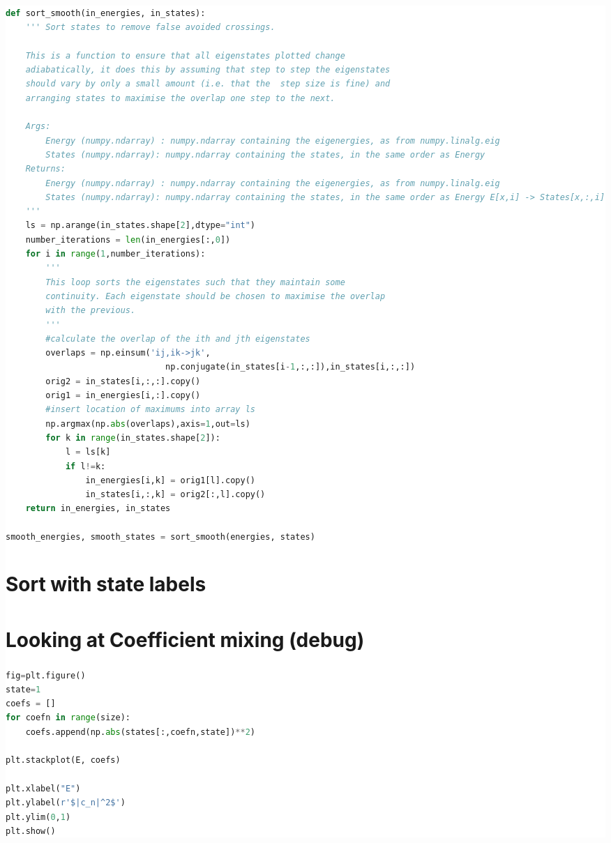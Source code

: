```python pycharm={"name": "#%%\n"}
def sort_smooth(in_energies, in_states):
    ''' Sort states to remove false avoided crossings.

    This is a function to ensure that all eigenstates plotted change
    adiabatically, it does this by assuming that step to step the eigenstates
    should vary by only a small amount (i.e. that the  step size is fine) and
    arranging states to maximise the overlap one step to the next.

    Args:
        Energy (numpy.ndarray) : numpy.ndarray containing the eigenergies, as from numpy.linalg.eig
        States (numpy.ndarray): numpy.ndarray containing the states, in the same order as Energy
    Returns:
        Energy (numpy.ndarray) : numpy.ndarray containing the eigenergies, as from numpy.linalg.eig
        States (numpy.ndarray): numpy.ndarray containing the states, in the same order as Energy E[x,i] -> States[x,:,i]
    '''
    ls = np.arange(in_states.shape[2],dtype="int")
    number_iterations = len(in_energies[:,0])
    for i in range(1,number_iterations):
        '''
        This loop sorts the eigenstates such that they maintain some
        continuity. Each eigenstate should be chosen to maximise the overlap
        with the previous.
        '''
        #calculate the overlap of the ith and jth eigenstates
        overlaps = np.einsum('ij,ik->jk',
                                np.conjugate(in_states[i-1,:,:]),in_states[i,:,:])
        orig2 = in_states[i,:,:].copy()
        orig1 = in_energies[i,:].copy()
        #insert location of maximums into array ls
        np.argmax(np.abs(overlaps),axis=1,out=ls)
        for k in range(in_states.shape[2]):
            l = ls[k]
            if l!=k:
                in_energies[i,k] = orig1[l].copy()
                in_states[i,:,k] = orig2[:,l].copy()
    return in_energies, in_states

smooth_energies, smooth_states = sort_smooth(energies, states)
```

# Sort with state labels


# Looking at Coefficient mixing (debug)

```python pycharm={"name": "#%%\n"}
fig=plt.figure()
state=1
coefs = []
for coefn in range(size):
    coefs.append(np.abs(states[:,coefn,state])**2)

plt.stackplot(E, coefs)

plt.xlabel("E")
plt.ylabel(r'$|c_n|^2$')
plt.ylim(0,1)
plt.show()
```
